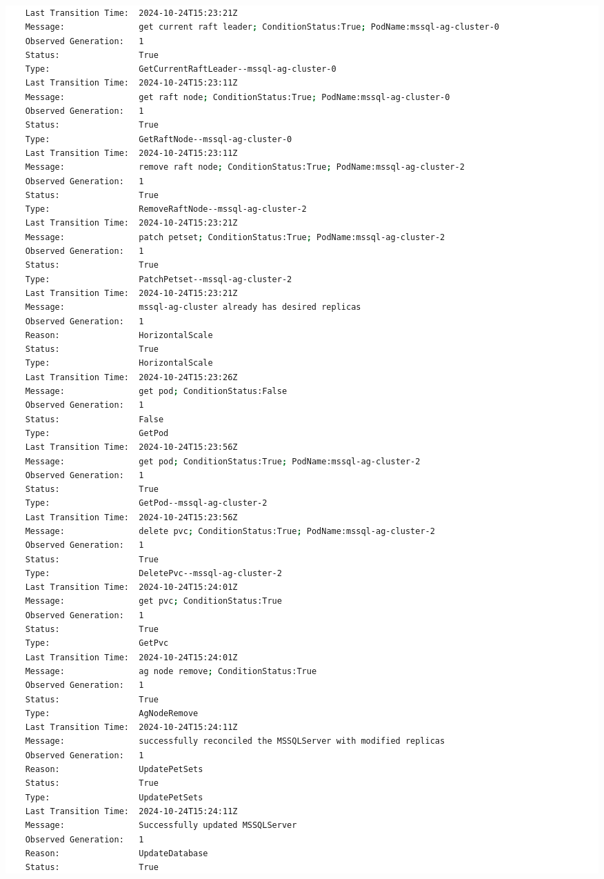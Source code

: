 ```bash
    Last Transition Time:  2024-10-24T15:23:21Z
    Message:               get current raft leader; ConditionStatus:True; PodName:mssql-ag-cluster-0
    Observed Generation:   1
    Status:                True
    Type:                  GetCurrentRaftLeader--mssql-ag-cluster-0
    Last Transition Time:  2024-10-24T15:23:11Z
    Message:               get raft node; ConditionStatus:True; PodName:mssql-ag-cluster-0
    Observed Generation:   1
    Status:                True
    Type:                  GetRaftNode--mssql-ag-cluster-0
    Last Transition Time:  2024-10-24T15:23:11Z
    Message:               remove raft node; ConditionStatus:True; PodName:mssql-ag-cluster-2
    Observed Generation:   1
    Status:                True
    Type:                  RemoveRaftNode--mssql-ag-cluster-2
    Last Transition Time:  2024-10-24T15:23:21Z
    Message:               patch petset; ConditionStatus:True; PodName:mssql-ag-cluster-2
    Observed Generation:   1
    Status:                True
    Type:                  PatchPetset--mssql-ag-cluster-2
    Last Transition Time:  2024-10-24T15:23:21Z
    Message:               mssql-ag-cluster already has desired replicas
    Observed Generation:   1
    Reason:                HorizontalScale
    Status:                True
    Type:                  HorizontalScale
    Last Transition Time:  2024-10-24T15:23:26Z
    Message:               get pod; ConditionStatus:False
    Observed Generation:   1
    Status:                False
    Type:                  GetPod
    Last Transition Time:  2024-10-24T15:23:56Z
    Message:               get pod; ConditionStatus:True; PodName:mssql-ag-cluster-2
    Observed Generation:   1
    Status:                True
    Type:                  GetPod--mssql-ag-cluster-2
    Last Transition Time:  2024-10-24T15:23:56Z
    Message:               delete pvc; ConditionStatus:True; PodName:mssql-ag-cluster-2
    Observed Generation:   1
    Status:                True
    Type:                  DeletePvc--mssql-ag-cluster-2
    Last Transition Time:  2024-10-24T15:24:01Z
    Message:               get pvc; ConditionStatus:True
    Observed Generation:   1
    Status:                True
    Type:                  GetPvc
    Last Transition Time:  2024-10-24T15:24:01Z
    Message:               ag node remove; ConditionStatus:True
    Observed Generation:   1
    Status:                True
    Type:                  AgNodeRemove
    Last Transition Time:  2024-10-24T15:24:11Z
    Message:               successfully reconciled the MSSQLServer with modified replicas
    Observed Generation:   1
    Reason:                UpdatePetSets
    Status:                True
    Type:                  UpdatePetSets
    Last Transition Time:  2024-10-24T15:24:11Z
    Message:               Successfully updated MSSQLServer
    Observed Generation:   1
    Reason:                UpdateDatabase
    Status:                True
```